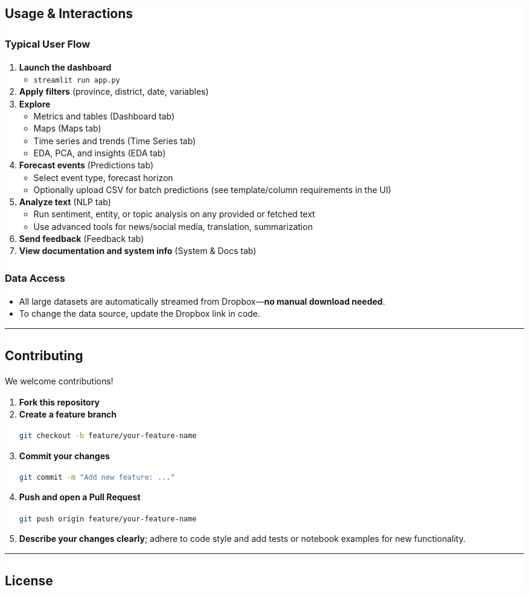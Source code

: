 
## Usage & Interactions

### Typical User Flow

1. **Launch the dashboard**
   - `streamlit run app.py`
2. **Apply filters** (province, district, date, variables)
3. **Explore**
   - Metrics and tables (Dashboard tab)
   - Maps (Maps tab)
   - Time series and trends (Time Series tab)
   - EDA, PCA, and insights (EDA tab)
4. **Forecast events** (Predictions tab)
   - Select event type, forecast horizon
   - Optionally upload CSV for batch predictions (see template/column requirements in the UI)
5. **Analyze text** (NLP tab)
   - Run sentiment, entity, or topic analysis on any provided or fetched text
   - Use advanced tools for news/social media, translation, summarization
6. **Send feedback** (Feedback tab)
7. **View documentation and system info** (System & Docs tab)

### Data Access

- All large datasets are automatically streamed from Dropbox—**no manual download needed**.
- To change the data source, update the Dropbox link in code.

---

## Contributing

We welcome contributions!

1. **Fork this repository**
2. **Create a feature branch**
   ```bash
   git checkout -b feature/your-feature-name
   ```
3. **Commit your changes**
   ```bash
   git commit -m "Add new feature: ..."
   ```
4. **Push and open a Pull Request**
   ```bash
   git push origin feature/your-feature-name
   ```
5. **Describe your changes clearly**; adhere to code style and add tests or notebook examples for new functionality.

---

## License
